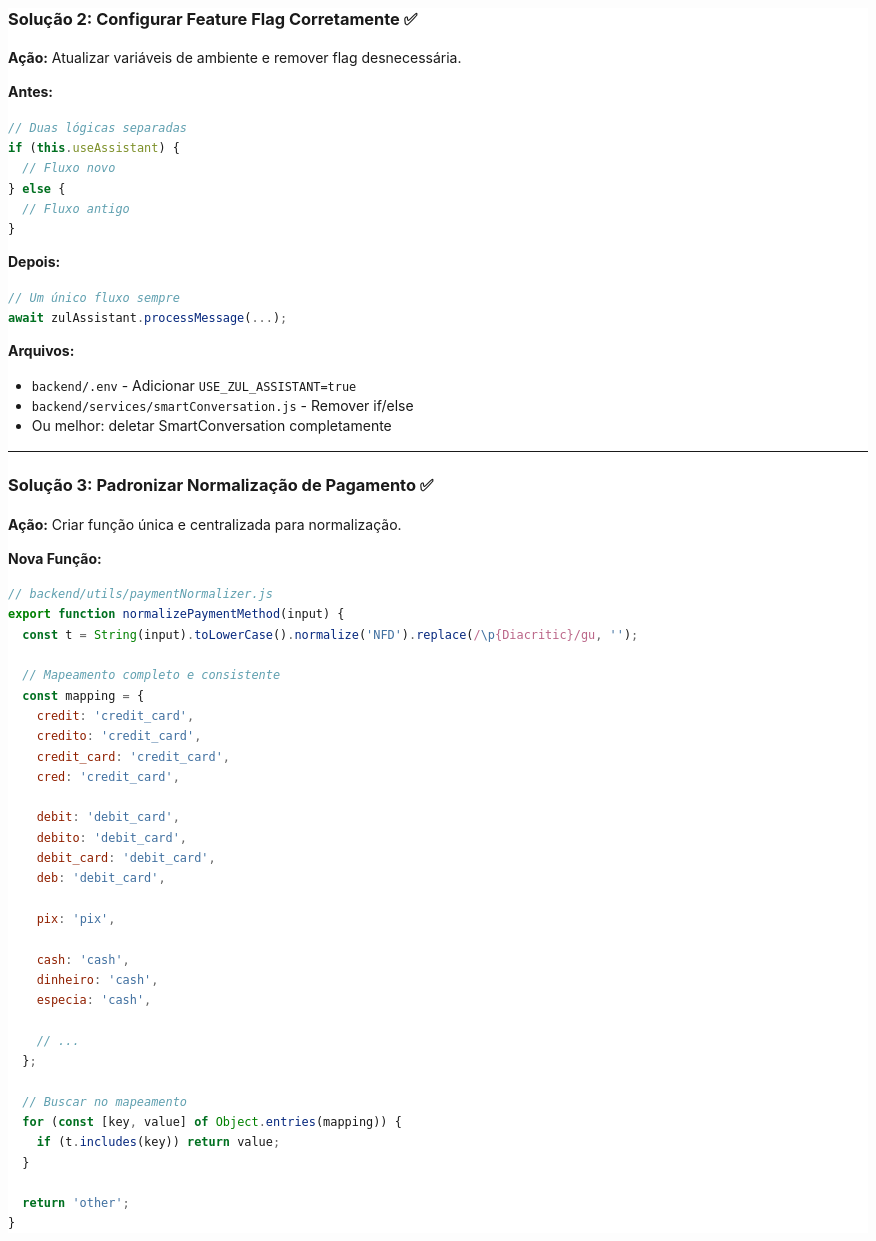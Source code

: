 
### Solução 2: Configurar Feature Flag Corretamente ✅

**Ação:** Atualizar variáveis de ambiente e remover flag desnecessária.

**Antes:**
```javascript
// Duas lógicas separadas
if (this.useAssistant) {
  // Fluxo novo
} else {
  // Fluxo antigo
}
```

**Depois:**
```javascript
// Um único fluxo sempre
await zulAssistant.processMessage(...);
```

**Arquivos:**
- `backend/.env` - Adicionar `USE_ZUL_ASSISTANT=true`
- `backend/services/smartConversation.js` - Remover if/else
- Ou melhor: deletar SmartConversation completamente

---

### Solução 3: Padronizar Normalização de Pagamento ✅

**Ação:** Criar função única e centralizada para normalização.

**Nova Função:**
```javascript
// backend/utils/paymentNormalizer.js
export function normalizePaymentMethod(input) {
  const t = String(input).toLowerCase().normalize('NFD').replace(/\p{Diacritic}/gu, '');
  
  // Mapeamento completo e consistente
  const mapping = {
    credit: 'credit_card',
    credito: 'credit_card',
    credit_card: 'credit_card',
    cred: 'credit_card',
    
    debit: 'debit_card',
    debito: 'debit_card',
    debit_card: 'debit_card',
    deb: 'debit_card',
    
    pix: 'pix',
    
    cash: 'cash',
    dinheiro: 'cash',
    especia: 'cash',
    
    // ...
  };
  
  // Buscar no mapeamento
  for (const [key, value] of Object.entries(mapping)) {
    if (t.includes(key)) return value;
  }
  
  return 'other';
}
```
